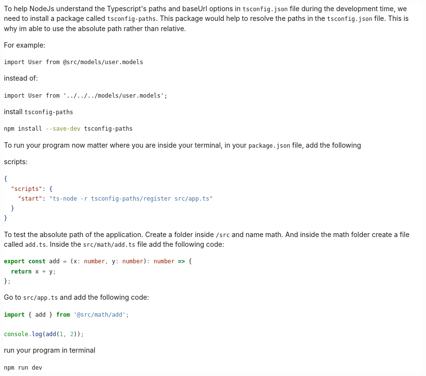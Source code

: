 To help NodeJs understand the Typescript's paths and baseUrl options in `tsconfig.json` file during the development time, we need to install a package called `tsconfig-paths`.
This package would help to resolve the paths in the `tsconfig.json` file. This is why im able to use the absolute path rather than relative.

For example:

```
import User from @src/models/user.models
```

instead of:

```
import User from '../../../models/user.models';

```

install `tsconfig-paths`

```bash
npm install --save-dev tsconfig-paths
```

To run your program now matter where you are inside your terminal, in your `package.json` file, add the following

scripts:

```json
{
  "scripts": {
    "start": "ts-node -r tsconfig-paths/register src/app.ts"
  }
}
```

To test the absolute path of the application. Create a folder inside `/src` and name math. And inside the math folder create a file called `add.ts`.
Inside the `src/math/add.ts` file add the following code:

```ts
export const add = (x: number, y: number): number => {
  return x + y;
};
```

Go to `src/app.ts` and add the following code:

```ts
import { add } from '@src/math/add';

console.log(add(1, 2));
```

run your program in terminal

```bash
npm run dev
```
